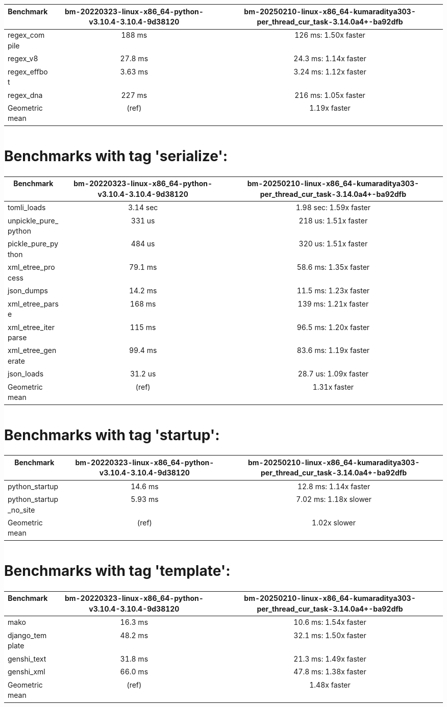 | Benchmark      | bm-20220323-linux-x86_64-python-v3.10.4-3.10.4-9d38120 | bm-20250210-linux-x86_64-kumaraditya303-per_thread_cur_task-3.14.0a4+-ba92dfb |
|----------------|:------------------------------------------------------:|:-----------------------------------------------------------------------------:|
| regex_compile  | 188 ms                                                 | 126 ms: 1.50x faster                                                          |
| regex_v8       | 27.8 ms                                                | 24.3 ms: 1.14x faster                                                         |
| regex_effbot   | 3.63 ms                                                | 3.24 ms: 1.12x faster                                                         |
| regex_dna      | 227 ms                                                 | 216 ms: 1.05x faster                                                          |
| Geometric mean | (ref)                                                  | 1.19x faster                                                                  |

Benchmarks with tag 'serialize':
================================

| Benchmark            | bm-20220323-linux-x86_64-python-v3.10.4-3.10.4-9d38120 | bm-20250210-linux-x86_64-kumaraditya303-per_thread_cur_task-3.14.0a4+-ba92dfb |
|----------------------|:------------------------------------------------------:|:-----------------------------------------------------------------------------:|
| tomli_loads          | 3.14 sec                                               | 1.98 sec: 1.59x faster                                                        |
| unpickle_pure_python | 331 us                                                 | 218 us: 1.51x faster                                                          |
| pickle_pure_python   | 484 us                                                 | 320 us: 1.51x faster                                                          |
| xml_etree_process    | 79.1 ms                                                | 58.6 ms: 1.35x faster                                                         |
| json_dumps           | 14.2 ms                                                | 11.5 ms: 1.23x faster                                                         |
| xml_etree_parse      | 168 ms                                                 | 139 ms: 1.21x faster                                                          |
| xml_etree_iterparse  | 115 ms                                                 | 96.5 ms: 1.20x faster                                                         |
| xml_etree_generate   | 99.4 ms                                                | 83.6 ms: 1.19x faster                                                         |
| json_loads           | 31.2 us                                                | 28.7 us: 1.09x faster                                                         |
| Geometric mean       | (ref)                                                  | 1.31x faster                                                                  |

Benchmarks with tag 'startup':
==============================

| Benchmark              | bm-20220323-linux-x86_64-python-v3.10.4-3.10.4-9d38120 | bm-20250210-linux-x86_64-kumaraditya303-per_thread_cur_task-3.14.0a4+-ba92dfb |
|------------------------|:------------------------------------------------------:|:-----------------------------------------------------------------------------:|
| python_startup         | 14.6 ms                                                | 12.8 ms: 1.14x faster                                                         |
| python_startup_no_site | 5.93 ms                                                | 7.02 ms: 1.18x slower                                                         |
| Geometric mean         | (ref)                                                  | 1.02x slower                                                                  |

Benchmarks with tag 'template':
===============================

| Benchmark       | bm-20220323-linux-x86_64-python-v3.10.4-3.10.4-9d38120 | bm-20250210-linux-x86_64-kumaraditya303-per_thread_cur_task-3.14.0a4+-ba92dfb |
|-----------------|:------------------------------------------------------:|:-----------------------------------------------------------------------------:|
| mako            | 16.3 ms                                                | 10.6 ms: 1.54x faster                                                         |
| django_template | 48.2 ms                                                | 32.1 ms: 1.50x faster                                                         |
| genshi_text     | 31.8 ms                                                | 21.3 ms: 1.49x faster                                                         |
| genshi_xml      | 66.0 ms                                                | 47.8 ms: 1.38x faster                                                         |
| Geometric mean  | (ref)                                                  | 1.48x faster                                                                  |
